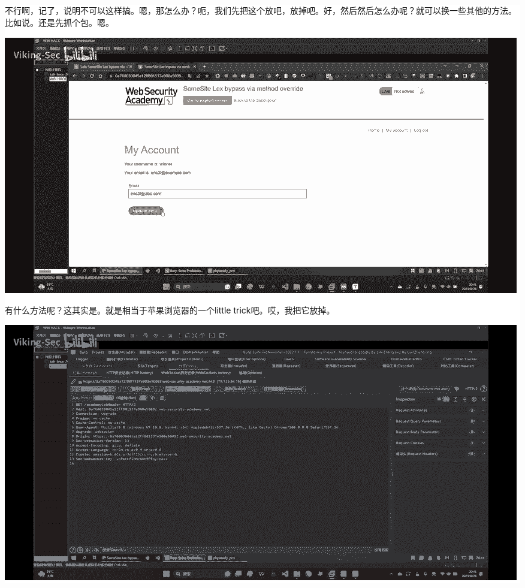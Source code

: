 不行啊，记了，说明不可以这样搞。嗯，那怎么办？呃，我们先把这个放吧，放掉吧。好，然后然后怎么办呢？就可以换一些其他的方法。比如说。还是先抓个包。嗯。



![](img/5b358ab46a2b87f95409c126a21fcae7_62.png)

有什么方法呢？这其实是。就是相当于苹果浏览器的一个little trick吧。哎，我把它放掉。

![](img/5b358ab46a2b87f95409c126a21fcae7_64.png)

